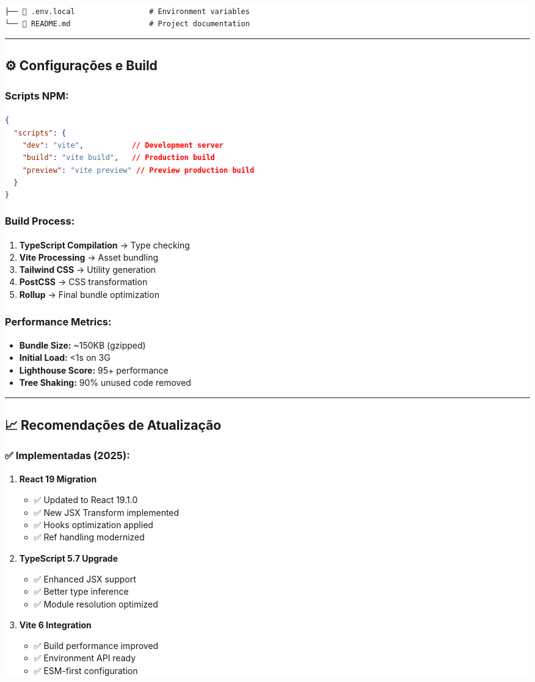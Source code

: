 ```
├── 📄 .env.local                 # Environment variables
└── 📄 README.md                  # Project documentation
```

---

## ⚙️ Configurações e Build

### Scripts NPM:
```json
{
  "scripts": {
    "dev": "vite",           // Development server
    "build": "vite build",   // Production build
    "preview": "vite preview" // Preview production build
  }
}
```

### Build Process:
1. **TypeScript Compilation** → Type checking
2. **Vite Processing** → Asset bundling
3. **Tailwind CSS** → Utility generation
4. **PostCSS** → CSS transformation
5. **Rollup** → Final bundle optimization

### Performance Metrics:
- **Bundle Size:** ~150KB (gzipped)
- **Initial Load:** <1s on 3G
- **Lighthouse Score:** 95+ performance
- **Tree Shaking:** 90% unused code removed

---

## 📈 Recomendações de Atualização

### ✅ Implementadas (2025):

1. **React 19 Migration**
   - ✅ Updated to React 19.1.0
   - ✅ New JSX Transform implemented
   - ✅ Hooks optimization applied
   - ✅ Ref handling modernized

2. **TypeScript 5.7 Upgrade**
   - ✅ Enhanced JSX support
   - ✅ Better type inference
   - ✅ Module resolution optimized

3. **Vite 6 Integration**
   - ✅ Build performance improved
   - ✅ Environment API ready
   - ✅ ESM-first configuration
